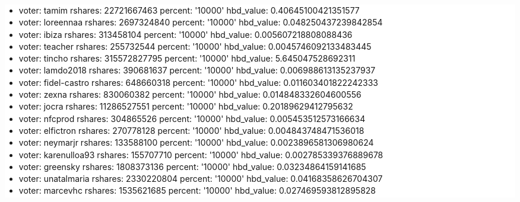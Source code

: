 - voter: tamim
  rshares: 22721667463
  percent: '10000'
  hbd_value: 0.40645100421351577
- voter: loreennaa
  rshares: 2697324840
  percent: '10000'
  hbd_value: 0.048250437239842854
- voter: ibiza
  rshares: 313458104
  percent: '10000'
  hbd_value: 0.005607218808088436
- voter: teacher
  rshares: 255732544
  percent: '10000'
  hbd_value: 0.0045746092133483445
- voter: tincho
  rshares: 315572827795
  percent: '10000'
  hbd_value: 5.645047528692311
- voter: lamdo2018
  rshares: 390681637
  percent: '10000'
  hbd_value: 0.006988613135237937
- voter: fidel-castro
  rshares: 648660318
  percent: '10000'
  hbd_value: 0.011603401822242333
- voter: zexna
  rshares: 830060382
  percent: '10000'
  hbd_value: 0.014848332604600556
- voter: jocra
  rshares: 11286527551
  percent: '10000'
  hbd_value: 0.20189629412795632
- voter: nfcprod
  rshares: 304865526
  percent: '10000'
  hbd_value: 0.005453512573166634
- voter: elfictron
  rshares: 270778128
  percent: '10000'
  hbd_value: 0.004843748471536018
- voter: neymarjr
  rshares: 133588100
  percent: '10000'
  hbd_value: 0.0023896581306980624
- voter: karenulloa93
  rshares: 155707710
  percent: '10000'
  hbd_value: 0.002785339376889678
- voter: greensky
  rshares: 1808373136
  percent: '10000'
  hbd_value: 0.03234864159141685
- voter: unatalmaria
  rshares: 2330220804
  percent: '10000'
  hbd_value: 0.04168358626704307
- voter: marcevhc
  rshares: 1535621685
  percent: '10000'
  hbd_value: 0.027469593812895828